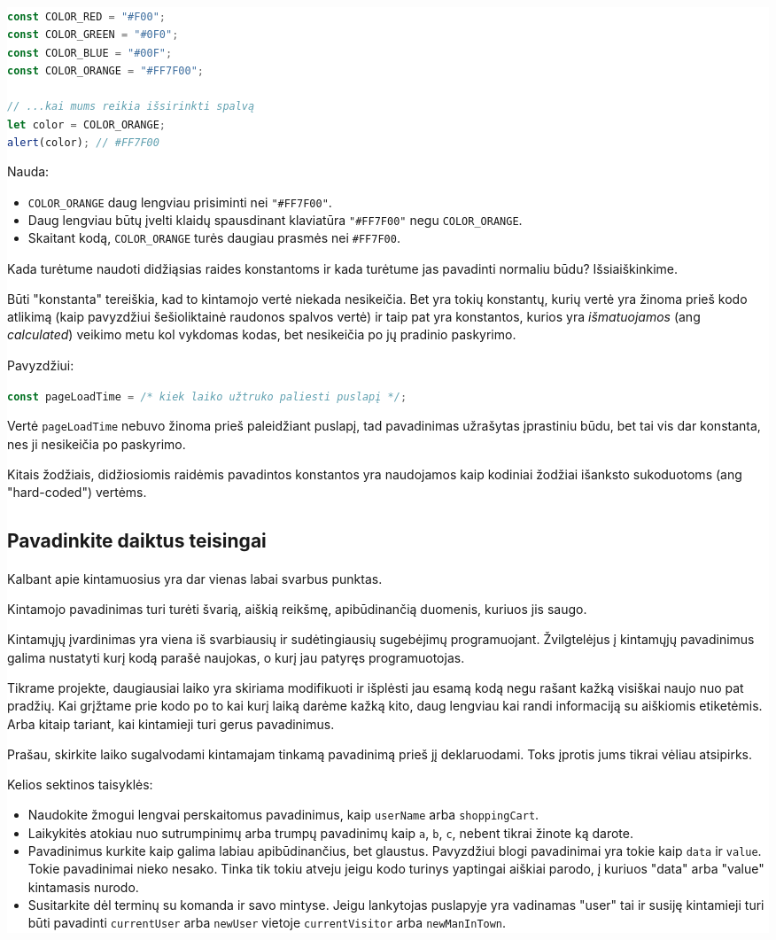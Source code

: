 ```js run
const COLOR_RED = "#F00";
const COLOR_GREEN = "#0F0";
const COLOR_BLUE = "#00F";
const COLOR_ORANGE = "#FF7F00";

// ...kai mums reikia išsirinkti spalvą
let color = COLOR_ORANGE;
alert(color); // #FF7F00
```

Nauda:

- `COLOR_ORANGE` daug lengviau prisiminti nei `"#FF7F00"`.
- Daug lengviau būtų įvelti klaidų spausdinant klaviatūra `"#FF7F00"` negu `COLOR_ORANGE`.
- Skaitant kodą, `COLOR_ORANGE` turės daugiau prasmės nei `#FF7F00`.

Kada turėtume naudoti didžiąsias raides konstantoms ir kada turėtume jas pavadinti normaliu būdu? Išsiaiškinkime.

Būti "konstanta" tereiškia, kad to kintamojo vertė niekada nesikeičia. Bet yra tokių konstantų, kurių vertė yra žinoma prieš kodo atlikimą (kaip pavyzdžiui šešioliktainė raudonos spalvos vertė) ir taip pat yra konstantos, kurios yra *išmatuojamos* (ang *calculated*) veikimo metu kol vykdomas kodas, bet nesikeičia po jų pradinio paskyrimo. 

Pavyzdžiui:
```js
const pageLoadTime = /* kiek laiko užtruko paliesti puslapį */;
```

Vertė `pageLoadTime` nebuvo žinoma prieš paleidžiant puslapį, tad pavadinimas užrašytas įprastiniu būdu, bet tai vis dar konstanta, nes ji nesikeičia po paskyrimo.

Kitais žodžiais, didžiosiomis raidėmis pavadintos konstantos yra naudojamos kaip kodiniai žodžiai išanksto sukoduotoms (ang "hard-coded") vertėms.  

## Pavadinkite daiktus teisingai

Kalbant apie kintamuosius yra dar vienas labai svarbus punktas.

Kintamojo pavadinimas turi turėti švarią, aiškią reikšmę, apibūdinančią duomenis, kuriuos jis saugo.

Kintamųjų įvardinimas yra viena iš svarbiausių ir sudėtingiausių sugebėjimų programuojant. Žvilgtelėjus į kintamųjų pavadinimus galima nustatyti kurį kodą parašė naujokas, o kurį jau patyręs programuotojas.

Tikrame projekte, daugiausiai laiko yra skiriama modifikuoti ir išplėsti jau esamą kodą negu rašant kažką visiškai naujo nuo pat pradžių. Kai grįžtame prie kodo po to kai kurį laiką darėme kažką kito, daug lengviau kai randi informaciją su aiškiomis etiketėmis. Arba kitaip tariant, kai kintamieji turi gerus pavadinimus.

Prašau, skirkite laiko sugalvodami kintamajam tinkamą pavadinimą prieš jį deklaruodami. Toks įprotis jums tikrai vėliau atsipirks.

Kelios sektinos taisyklės:

- Naudokite žmogui lengvai perskaitomus pavadinimus, kaip `userName` arba `shoppingCart`.
- Laikykitės atokiau nuo sutrumpinimų arba trumpų pavadinimų kaip `a`, `b`, `c`, nebent tikrai žinote ką darote.
- Pavadinimus kurkite kaip galima labiau apibūdinančius, bet glaustus. Pavyzdžiui blogi pavadinimai yra tokie kaip `data` ir `value`. Tokie pavadinimai nieko nesako. Tinka tik tokiu atveju jeigu kodo turinys yaptingai aiškiai parodo, į kuriuos "data" arba "value" kintamasis nurodo.
- Susitarkite dėl terminų su komanda ir savo mintyse. Jeigu lankytojas puslapyje yra vadinamas "user" tai ir susiję kintamieji turi būti pavadinti `currentUser` arba `newUser` vietoje `currentVisitor` arba `newManInTown`.
